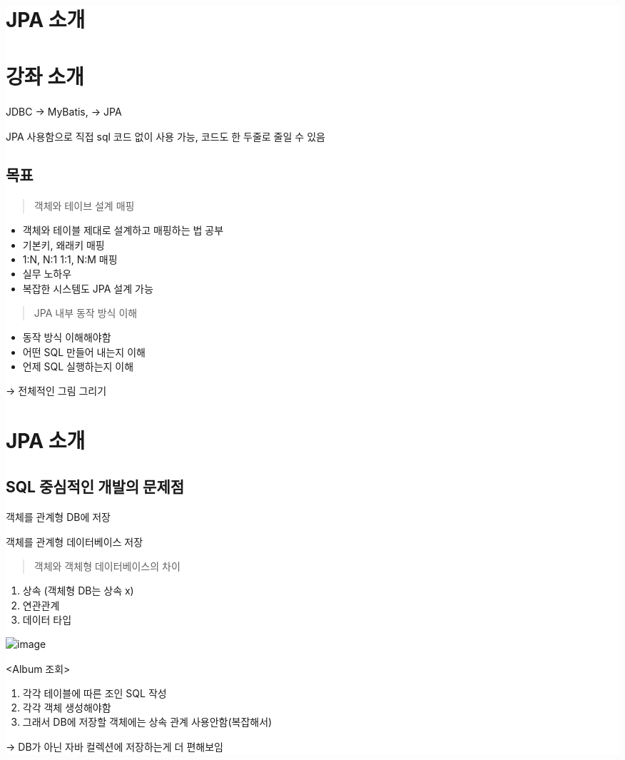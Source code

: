 # JPA 소개

# 강좌 소개

JDBC → MyBatis, → JPA

JPA 사용함으로 직접 sql 코드 없이 사용 가능, 코드도 한 두줄로 줄일 수 있음

## 목표

> 객체와 테이브 설계 매핑
> 
- 객체와 테이블 제대로 설계하고 매핑하는 법 공부
- 기본키, 왜래키 매핑
- 1:N, N:1 1:1, N:M 매핑
- 실무 노하우
- 복잡한 시스템도 JPA 설계 가능

> JPA 내부 동작 방식 이해
> 
- 동작 방식 이해해야함
- 어떤 SQL 만들어 내는지 이해
- 언제 SQL 실행하는지 이해

→ 전체적인 그림 그리기

# JPA 소개

## SQL 중심적인 개발의 문제점

객체를 관계형 DB에 저장

객체를 관계형 데이터베이스 저장

> 객체와 객체형 데이터베이스의 차이
> 
1. 상속 (객체형 DB는 상속 x)
2. 연관관계
3. 데이터 타입

<img width="348" alt="image" src="https://user-images.githubusercontent.com/81394850/193564924-7cca8db9-44a4-4c00-a208-7dd4a688791c.png">



<Album 조회>

1. 각각 테이블에 따른 조인 SQL 작성
2. 각각 객체 생성해야함
3. 그래서 DB에 저장할 객체에는 상속 관계 사용안함(복잡해서)

→ DB가 아닌 자바 컬렉션에 저장하는게 더 편해보임
